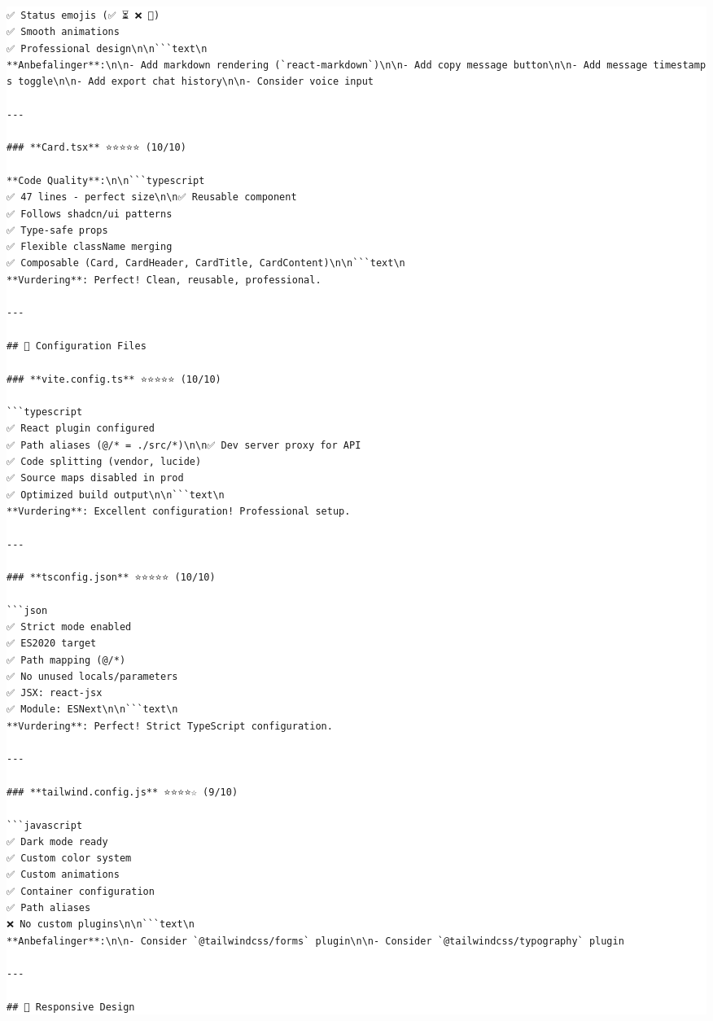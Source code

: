 ```\n\nclient/
✅ Status emojis (✅ ⏳ ❌ 🔄)
✅ Smooth animations
✅ Professional design\n\n```text\n
**Anbefalinger**:\n\n- Add markdown rendering (`react-markdown`)\n\n- Add copy message button\n\n- Add message timestamps toggle\n\n- Add export chat history\n\n- Consider voice input

---

### **Card.tsx** ⭐⭐⭐⭐⭐ (10/10)

**Code Quality**:\n\n```typescript
✅ 47 lines - perfect size\n\n✅ Reusable component
✅ Follows shadcn/ui patterns
✅ Type-safe props
✅ Flexible className merging
✅ Composable (Card, CardHeader, CardTitle, CardContent)\n\n```text\n
**Vurdering**: Perfect! Clean, reusable, professional.

---

## 🔧 Configuration Files

### **vite.config.ts** ⭐⭐⭐⭐⭐ (10/10)

```typescript
✅ React plugin configured
✅ Path aliases (@/* = ./src/*)\n\n✅ Dev server proxy for API
✅ Code splitting (vendor, lucide)
✅ Source maps disabled in prod
✅ Optimized build output\n\n```text\n
**Vurdering**: Excellent configuration! Professional setup.

---

### **tsconfig.json** ⭐⭐⭐⭐⭐ (10/10)

```json
✅ Strict mode enabled
✅ ES2020 target
✅ Path mapping (@/*)
✅ No unused locals/parameters
✅ JSX: react-jsx
✅ Module: ESNext\n\n```text\n
**Vurdering**: Perfect! Strict TypeScript configuration.

---

### **tailwind.config.js** ⭐⭐⭐⭐☆ (9/10)

```javascript
✅ Dark mode ready
✅ Custom color system
✅ Custom animations
✅ Container configuration
✅ Path aliases
❌ No custom plugins\n\n```text\n
**Anbefalinger**:\n\n- Consider `@tailwindcss/forms` plugin\n\n- Consider `@tailwindcss/typography` plugin

---

## 📱 Responsive Design

```